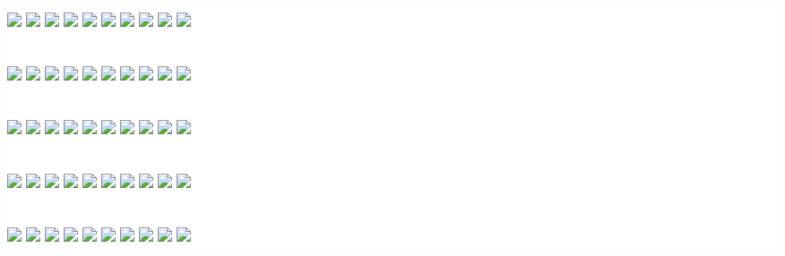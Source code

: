 ![](https://raw.githubusercontent.com/jacobgil/dlib_facedetector_pytorch/master/negative_images/12_0.jpg) ![](https://raw.githubusercontent.com/jacobgil/dlib_facedetector_pytorch/master/negative_images/12_1.jpg) ![](https://raw.githubusercontent.com/jacobgil/dlib_facedetector_pytorch/master/negative_images/12_2.jpg) ![](https://raw.githubusercontent.com/jacobgil/dlib_facedetector_pytorch/master/negative_images/12_3.jpg) ![](https://raw.githubusercontent.com/jacobgil/dlib_facedetector_pytorch/master/negative_images/12_4.jpg) ![](https://raw.githubusercontent.com/jacobgil/dlib_facedetector_pytorch/master/negative_images/12_5.jpg) ![](https://raw.githubusercontent.com/jacobgil/dlib_facedetector_pytorch/master/negative_images/12_6.jpg) ![](https://raw.githubusercontent.com/jacobgil/dlib_facedetector_pytorch/master/negative_images/12_7.jpg) ![](https://raw.githubusercontent.com/jacobgil/dlib_facedetector_pytorch/master/negative_images/12_8.jpg) ![](https://raw.githubusercontent.com/jacobgil/dlib_facedetector_pytorch/master/negative_images/12_9.jpg)  
---
![](https://raw.githubusercontent.com/jacobgil/dlib_facedetector_pytorch/master/negative_images/13_0.jpg) ![](https://raw.githubusercontent.com/jacobgil/dlib_facedetector_pytorch/master/negative_images/13_1.jpg) ![](https://raw.githubusercontent.com/jacobgil/dlib_facedetector_pytorch/master/negative_images/13_2.jpg) ![](https://raw.githubusercontent.com/jacobgil/dlib_facedetector_pytorch/master/negative_images/13_3.jpg) ![](https://raw.githubusercontent.com/jacobgil/dlib_facedetector_pytorch/master/negative_images/13_4.jpg) ![](https://raw.githubusercontent.com/jacobgil/dlib_facedetector_pytorch/master/negative_images/13_5.jpg) ![](https://raw.githubusercontent.com/jacobgil/dlib_facedetector_pytorch/master/negative_images/13_6.jpg) ![](https://raw.githubusercontent.com/jacobgil/dlib_facedetector_pytorch/master/negative_images/13_7.jpg) ![](https://raw.githubusercontent.com/jacobgil/dlib_facedetector_pytorch/master/negative_images/13_8.jpg) ![](https://raw.githubusercontent.com/jacobgil/dlib_facedetector_pytorch/master/negative_images/13_9.jpg)  
---
![](https://raw.githubusercontent.com/jacobgil/dlib_facedetector_pytorch/master/negative_images/14_0.jpg) ![](https://raw.githubusercontent.com/jacobgil/dlib_facedetector_pytorch/master/negative_images/14_1.jpg) ![](https://raw.githubusercontent.com/jacobgil/dlib_facedetector_pytorch/master/negative_images/14_2.jpg) ![](https://raw.githubusercontent.com/jacobgil/dlib_facedetector_pytorch/master/negative_images/14_3.jpg) ![](https://raw.githubusercontent.com/jacobgil/dlib_facedetector_pytorch/master/negative_images/14_4.jpg) ![](https://raw.githubusercontent.com/jacobgil/dlib_facedetector_pytorch/master/negative_images/14_5.jpg) ![](https://raw.githubusercontent.com/jacobgil/dlib_facedetector_pytorch/master/negative_images/14_6.jpg) ![](https://raw.githubusercontent.com/jacobgil/dlib_facedetector_pytorch/master/negative_images/14_7.jpg) ![](https://raw.githubusercontent.com/jacobgil/dlib_facedetector_pytorch/master/negative_images/14_8.jpg) ![](https://raw.githubusercontent.com/jacobgil/dlib_facedetector_pytorch/master/negative_images/14_9.jpg)  
---
![](https://raw.githubusercontent.com/jacobgil/dlib_facedetector_pytorch/master/negative_images/15_0.jpg) ![](https://raw.githubusercontent.com/jacobgil/dlib_facedetector_pytorch/master/negative_images/15_1.jpg) ![](https://raw.githubusercontent.com/jacobgil/dlib_facedetector_pytorch/master/negative_images/15_2.jpg) ![](https://raw.githubusercontent.com/jacobgil/dlib_facedetector_pytorch/master/negative_images/15_3.jpg) ![](https://raw.githubusercontent.com/jacobgil/dlib_facedetector_pytorch/master/negative_images/15_4.jpg) ![](https://raw.githubusercontent.com/jacobgil/dlib_facedetector_pytorch/master/negative_images/15_5.jpg) ![](https://raw.githubusercontent.com/jacobgil/dlib_facedetector_pytorch/master/negative_images/15_6.jpg) ![](https://raw.githubusercontent.com/jacobgil/dlib_facedetector_pytorch/master/negative_images/15_7.jpg) ![](https://raw.githubusercontent.com/jacobgil/dlib_facedetector_pytorch/master/negative_images/15_8.jpg) ![](https://raw.githubusercontent.com/jacobgil/dlib_facedetector_pytorch/master/negative_images/15_9.jpg)  
---
![](https://raw.githubusercontent.com/jacobgil/dlib_facedetector_pytorch/master/negative_images/16_0.jpg) ![](https://raw.githubusercontent.com/jacobgil/dlib_facedetector_pytorch/master/negative_images/16_1.jpg) ![](https://raw.githubusercontent.com/jacobgil/dlib_facedetector_pytorch/master/negative_images/16_2.jpg) ![](https://raw.githubusercontent.com/jacobgil/dlib_facedetector_pytorch/master/negative_images/16_3.jpg) ![](https://raw.githubusercontent.com/jacobgil/dlib_facedetector_pytorch/master/negative_images/16_4.jpg) ![](https://raw.githubusercontent.com/jacobgil/dlib_facedetector_pytorch/master/negative_images/16_5.jpg) ![](https://raw.githubusercontent.com/jacobgil/dlib_facedetector_pytorch/master/negative_images/16_6.jpg) ![](https://raw.githubusercontent.com/jacobgil/dlib_facedetector_pytorch/master/negative_images/16_7.jpg) ![](https://raw.githubusercontent.com/jacobgil/dlib_facedetector_pytorch/master/negative_images/16_8.jpg) ![](https://raw.githubusercontent.com/jacobgil/dlib_facedetector_pytorch/master/negative_images/16_9.jpg)  
---